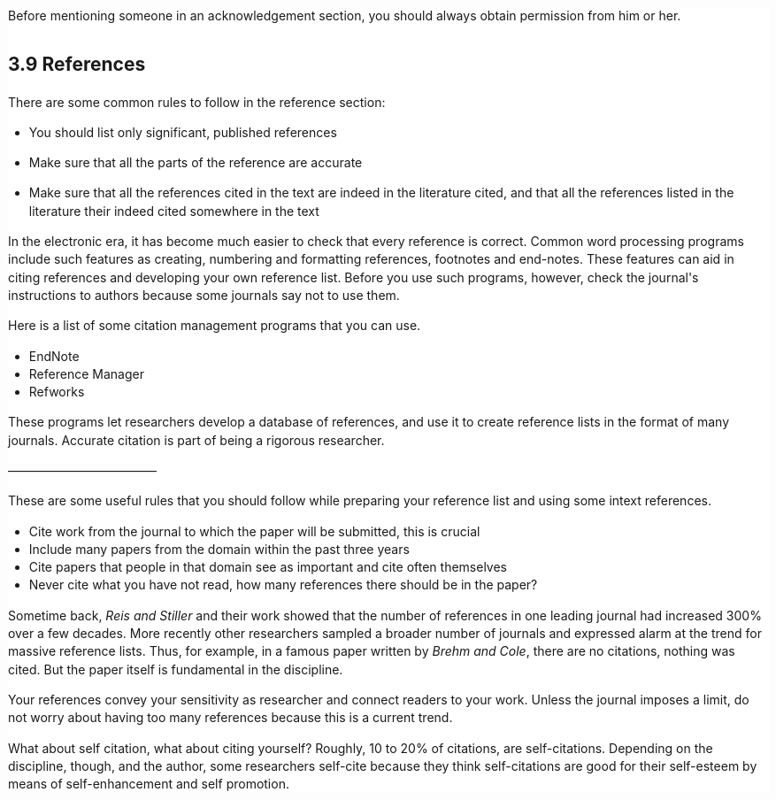 Before mentioning someone in an acknowledgement section, you should always obtain permission from
him or her.



## 3.9 References

There are some common rules to follow in the reference section:

* You should list only significant, published references

* Make sure that all the parts of the reference are accurate

* Make sure that all the references cited in the text are indeed in the literature cited, and that
  all the references listed in the literature their indeed cited somewhere in the text

In the electronic era, it has become much easier to check that every reference is correct. Common
word processing programs include such features as creating, numbering and formatting references,
footnotes and end-notes. These features can aid in citing references and developing your own
reference list. Before you use such programs, however, check the journal's instructions to authors
because some journals say not to use them.

Here is a list of some citation management programs that you can use.

* EndNote
* Reference Manager
* Refworks

These programs let researchers develop a database of references, and use it to create reference
lists in the format of many journals. Accurate citation is part of being a rigorous researcher.

————————————


These are some useful rules that you should follow while preparing your reference list and using
some intext references.

* Cite work from the journal to which the paper will be submitted, this is crucial
* Include many papers from the domain within the past three years
* Cite papers that people in that domain see as important and cite often themselves
* Never cite what you have not read, how many references there should be in the paper?

Sometime back, *Reis and Stiller* and their work showed that the number of references in one leading
journal had increased 300% over a few decades. More recently other researchers sampled a broader
number of journals and expressed alarm at the trend for massive reference lists. Thus, for example,
in a famous paper written by *Brehm and Cole*, there are no citations, nothing was cited. But the
paper itself is fundamental in the discipline.

Your references convey your sensitivity as researcher and connect readers to your work. Unless the
journal imposes a limit, do not worry about having too many references because this is a current
trend.

What about self citation, what about citing yourself? Roughly, 10 to 20% of citations, are
self-citations. Depending on the discipline, though, and the author, some researchers self-cite
because they think self-citations are good for their self-esteem by means of self-enhancement and
self promotion.
